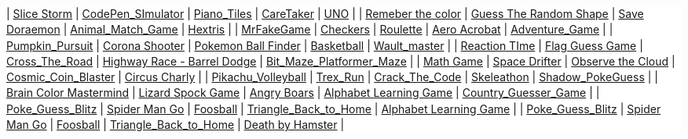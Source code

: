 | [Slice Storm](https://github.com/VSatwika/GameZonefork/tree/Slice_Storm/Games/Slice_Storm)                       | [CodePen_SImulator](https://github.com/kunjgit/GameZone/tree/main/Games/CodePen_Simulator)              | [Piano_Tiles](https://github.com/kunjgit/GameZone/tree/main/Games/PianoTiles_Game)                           | [CareTaker](https://github.com/kunjgit/GameZone/tree/main/Games/CareTaker)                                         | [UNO](https://github.com/kunjgit/GameZone/tree/main/Games/UNO)                                              |
| [Remeber the color](https://github.com/kunjgit/GameZone/tree/main/Games/Remember_the_color)                      | [Guess The Random Shape](https://github.com/kunjgit/GameZone/tree/main/Games/Guess_The_Random_Shape)    | [Save Doraemon](https://github.com/kunjgit/GameZone/tree/main/Games/Save_Doraemon)                           | [Animal_Match_Game](https://github.com/kunjgit/GameZone/tree/main/Games/Animal_Match_Game)                         | [Hextris](https://github.com/kunjgit/GameZone/tree/main/Games/Hextris)                                      |
| [MrFakeGame](https://github.com/kunjgit/GameZone/tree/main/Games/MrFakeGame)                                     | [Checkers](https://github.com/kunjgit/GameZone/tree/main/Games/Checkers)                                | [Roulette](https://github.com/kunjgit/GameZone/tree/main/Games/Roulette)                                     | [Aero Acrobat](https://github.com/kunjgit/GameZone/tree/main/Games/Aero_Acrobat)                                   | [Adventure_Game](https://github.com/kunjgit/GameZone/tree/main/Games/Adventure_Game)                        |
| [Pumpkin_Pursuit](https://github.com/kunjgit/GameZone/tree/main/Games/Pumpkin_Pursuit)                           | [Corona Shooter](https://github.com/kunjgit/GameZone/tree/main/Games/Corona_Shooter)                    | [Pokemon Ball Finder](https://github.com/kunjgit/GameZone/tree/main/Games/Pokemon_Ball_Finder)               | [Basketball](https://github.com/kunjgit/GameZone/tree/main/Games/Basketball)                                       | [Wault_master](https://github.com/kunjgit/GameZone/tree/main/Games/Wault_master)                            |
| [Reaction TIme](https://github.com/kunjgit/GameZone/tree/main/Games/Reaction_Time)                               | [Flag Guess Game](https://github.com/kunjgit/GameZone/tree/main/Games/Flag_Guess_Game)                  | [Cross_The_Road](https://github.com/kunjgit/GameZone/tree/main/Games/Cross_The_Road)                         | [Highway Race - Barrel Dodge](https://github.com/kunjgit/GameZone/tree/main/Games/Highway_Race)                    | [Bit_Maze_Platformer_Maze](https://github.com/kunjgit/GameZone/tree/main/Games/Bit_Maze_Platformer_Maze)    |
| [Math Game](https://github.com/kunjgit/GameZone/tree/main/Games/Math_Game)                                       | [Space Drifter](https://github.com/kunjgit/GameZone/tree/main/Games/space_drifter)                      | [Observe the Cloud](https://github.com/kunjgit/GameZone/tree/main/Games/Observe%20the%20Cloud)               | [Cosmic_Coin_Blaster](https://github.com/kunjgit/GameZone/tree/main/Games/Cosmic_Coin_Blaster)                     | [Circus Charly](https://github.com/kunjgit/GameZone/tree/main/Games/Circus_Charly)                          |
| [Pikachu_Volleyball](https://github.com/kunjgit/GameZone/tree/main/Games/Pikachu_Volleyball)                     | [Trex_Run](https://github.com/akankshachanana1/GameZone/tree/Added/Games/Trex_Run)                      | [Crack_The_Code](https://github.com/kunjgit/GameZone/tree/main/Games/Crack_The_Code)                         | [Skeleathon](https://github.com/kunjgit/GameZone/tree/main/Games/Skeleathon)                                       | [Shadow_PokeGuess](https://github.com/kunjgit/GameZone/tree/main/Games/Shadow_PokeGuess)                    |
| [Brain Color Mastermind](https://github.com/kunjgit/GameZone/tree/main/Games/Brain_Color_Mastermind)             | [Lizard Spock Game](https://github.com/kunjgit/GameZone/tree/main/Games/Lizard_Spock_Game)              | [Angry Boars](https://github.com/kunjgit/GameZone/tree/main/Games/Angry_Boars)                               | [Alphabet Learning Game](https://github.com/kunjgit/GameZone/tree/main/Games/Alphabet_Learning_Game)               | [Country_Guesser_Game](https://github.com/kunjgit/GameZone/tree/main/Games/Country_Guesser_Game)            |
| [Poke_Guess_Blitz](https://github.com/kunjgit/GameZone/tree/main/Games/Poke_Guess_Blitz)                         | [Spider Man Go](https://github.com/kunjgit/GameZone/tree/main/Games/Spider_Man_Go)                      | [Foosball](https://github.com/kunjgit/GameZone/tree/main/Games/Foosball)                                     | [Triangle_Back_to_Home](https://github.com/kunjgit/GameZone/tree/main/Games/Triangle_Back_To_Home)                 | [Alphabet Learning Game](https://github.com/kunjgit/GameZone/tree/lizard-game/Games/Alphabet_Learning_Game) |
| [Poke_Guess_Blitz](https://github.com/kunjgit/GameZone/tree/main/Games/Poke_Guess_Blitz)                         | [Spider Man Go](https://github.com/kunjgit/GameZone/tree/lizard-game/Games/Spider_Man_Go)               | [Foosball](https://github.com/kunjgit/GameZone/tree/main/Games/Foosball)                                     | [Triangle_Back_to_Home](https://github.com/kunjgit/GameZone/tree/main/Games/Triangle_Back_To_Home)                 | [Death by Hamster](https://github.com/kunjgit/GameZone/tree/main/Games/Death_by_Hamster)                    |